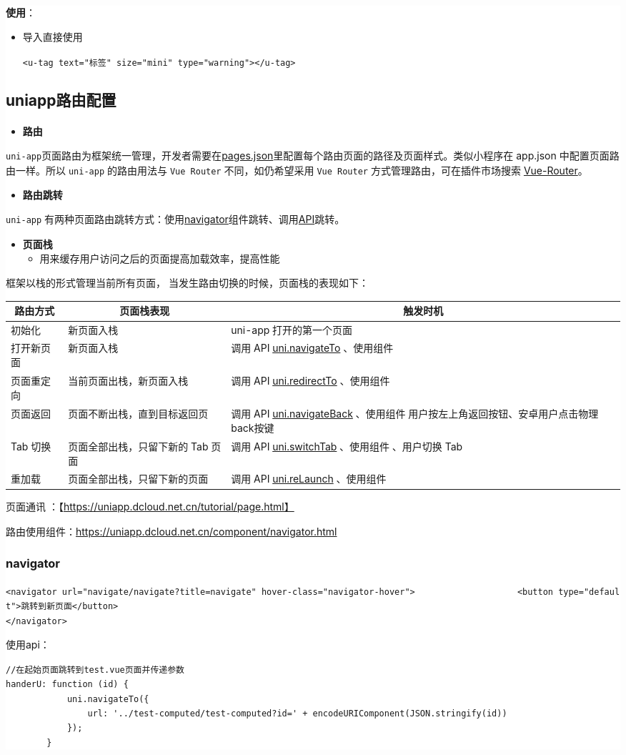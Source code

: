 **使用**：

* 导入直接使用

  ```vue
  <u-tag text="标签" size="mini" type="warning"></u-tag>
  ```

## uniapp路由配置

* **路由**

`uni-app`页面路由为框架统一管理，开发者需要在[pages.json](https://uniapp.dcloud.net.cn/collocation/pages#pages)里配置每个路由页面的路径及页面样式。类似小程序在 app.json 中配置页面路由一样。所以 `uni-app` 的路由用法与 `Vue Router` 不同，如仍希望采用 `Vue Router` 方式管理路由，可在插件市场搜索 [Vue-Router](https://ext.dcloud.net.cn/search?q=vue-router)。

* **路由跳转**

`uni-app` 有两种页面路由跳转方式：使用[navigator](https://uniapp.dcloud.net.cn/component/navigator)组件跳转、调用[API](https://uniapp.dcloud.net.cn/api/router)跳转。

* **页面栈**
  * 用来缓存用户访问之后的页面提高加载效率，提高性能

框架以栈的形式管理当前所有页面， 当发生路由切换的时候，页面栈的表现如下：

| 路由方式   | 页面栈表现                        | 触发时机                                                     |
| ---------- | --------------------------------- | ------------------------------------------------------------ |
| 初始化     | 新页面入栈                        | uni-app 打开的第一个页面                                     |
| 打开新页面 | 新页面入栈                        | 调用 API  [uni.navigateTo](https://uniapp.dcloud.net.cn/api/router#navigateto) 、使用组件  <navigator open-type="navigate"/> |
| 页面重定向 | 当前页面出栈，新页面入栈          | 调用 API  [uni.redirectTo](https://uniapp.dcloud.net.cn/api/router#redirectto) 、使用组件<navigator open-type="redirectTo"/> |
| 页面返回   | 页面不断出栈，直到目标返回页      | 调用 API  [uni.navigateBack](https://uniapp.dcloud.net.cn/api/router#navigateback)  、使用组件<navigator open-type="navigateBack"/> 用户按左上角返回按钮、安卓用户点击物理back按键 |
| Tab 切换   | 页面全部出栈，只留下新的 Tab 页面 | 调用 API  [uni.switchTab](https://uniapp.dcloud.net.cn/api/router#switchtab) 、使用组件<navigator open-type="switchTab"/> 、用户切换 Tab |
| 重加载     | 页面全部出栈，只留下新的页面      | 调用 API  [uni.reLaunch](https://uniapp.dcloud.net.cn/api/router#relaunch) 、使用组件  <navigator open-type="reLaunch"/> |

页面通讯 ：【https://uniapp.dcloud.net.cn/tutorial/page.html】

路由使用组件：https://uniapp.dcloud.net.cn/component/navigator.html

### navigator

```vue
<navigator url="navigate/navigate?title=navigate" hover-class="navigator-hover"> 					<button type="default">跳转到新页面</button> 				
</navigator>
```

使用api：

```vue
//在起始页面跳转到test.vue页面并传递参数 
handerU: function (id) {
			uni.navigateTo({
				url: '../test-computed/test-computed?id=' + encodeURIComponent(JSON.stringify(id))
			});
		}
```
